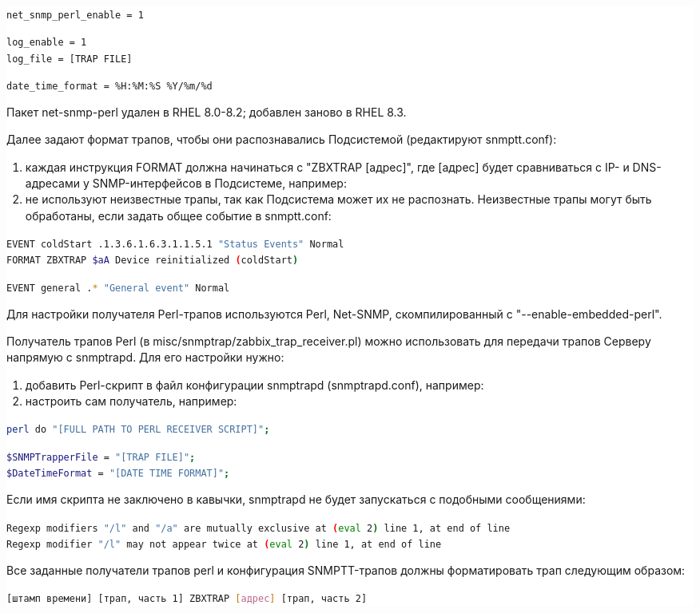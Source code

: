 ```bash Terminal
net_snmp_perl_enable = 1
```

```bash Terminal
log_enable = 1
log_file = [TRAP FILE]
```

```bash Terminal
date_time_format = %H:%M:%S %Y/%m/%d
```

Пакет net-snmp-perl удален в RHEL 8.0-8.2; добавлен заново в RHEL 8.3.

Далее задают формат трапов, чтобы они распознавались Подсистемой (редактируют snmptt.conf):

1. каждая инструкция FORMAT должна начинаться с "ZBXTRAP [адрес]", где [адрес] будет сравниваться с IP- и DNS-адресами у SNMP-интерфейсов в Подсистеме, например:
2. не используют неизвестные трапы, так как Подсистема может их не распознать. Неизвестные трапы могут быть обработаны, если задать общее событие в snmptt.conf:

```bash Terminal
EVENT coldStart .1.3.6.1.6.3.1.1.5.1 "Status Events" Normal
FORMAT ZBXTRAP $aA Device reinitialized (coldStart)
```

```bash Terminal
EVENT general .* "General event" Normal
```

Для настройки получателя Perl-трапов используются Perl, Net-SNMP, скомпилированный с "--enable-embedded-perl".

Получатель трапов Perl (в misc/snmptrap/zabbix_trap_receiver.pl) можно использовать для передачи трапов Серверу напрямую с snmptrapd. Для его настройки нужно:

1. добавить Perl-скрипт в файл конфигурации snmptrapd (snmptrapd.conf), например:
2. настроить сам получатель, например:

```bash Terminal
perl do "[FULL PATH TO PERL RECEIVER SCRIPT]";
```

```bash Terminal
$SNMPTrapperFile = "[TRAP FILE]";
$DateTimeFormat = "[DATE TIME FORMAT]";
```

Если имя скрипта не заключено в кавычки, snmptrapd не будет запускаться с подобными сообщениями:

```bash Terminal
Regexp modifiers "/l" and "/a" are mutually exclusive at (eval 2) line 1, at end of line
Regexp modifier "/l" may not appear twice at (eval 2) line 1, at end of line
```

Все заданные получатели трапов perl и конфигурация SNMPTT-трапов должны форматировать трап следующим образом:

```bash Terminal
[штамп времени] [трап, часть 1] ZBXTRAP [адрес] [трап, часть 2]
```
